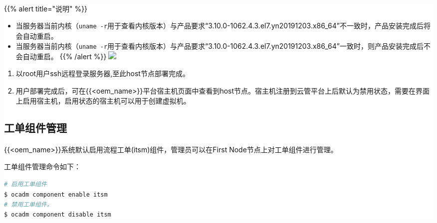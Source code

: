 {{% alert title="说明" %}}
- 当服务器当前内核（`uname -r`用于查看内核版本）与产品要求“3.10.0-1062.4.3.el7.yn20191203.x86_64”不一致时，产品安装完成后将会自动重启。
- 当服务器当前内核（`uname -r`用于查看内核版本）与产品要求“3.10.0-1062.4.3.el7.yn20191203.x86_64”一致时，则产品安装完成后不会自动重启。
{{% /alert %}}
    ![](../images/k8s-reboot.png)

1. 以root用户ssh远程登录服务器,至此host节点部署完成。

2. 用户部署完成后，可在{{<oem_name>}}平台宿主机页面中查看到host节点。宿主机注册到云管平台上后默认为禁用状态，需要在界面上启用宿主机，启用状态的宿主机可以用于创建虚拟机。


## 工单组件管理

{{<oem_name>}}系统默认启用流程工单(itsm)组件，管理员可以在First Node节点上对工单组件进行管理。

工单组件管理命令如下：

```bash
# 启用工单组件
$ ocadm component enable itsm
# 禁用工单组件。
$ ocadm component disable itsm
```
